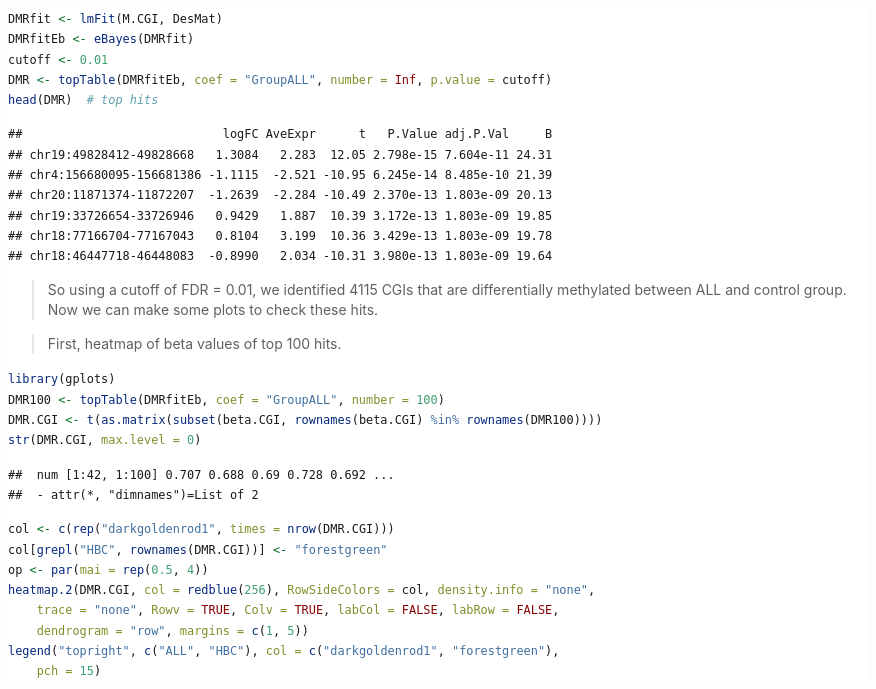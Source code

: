 ```r
DMRfit <- lmFit(M.CGI, DesMat)
DMRfitEb <- eBayes(DMRfit)
cutoff <- 0.01
DMR <- topTable(DMRfitEb, coef = "GroupALL", number = Inf, p.value = cutoff)
head(DMR)  # top hits 
```

```
##                            logFC AveExpr      t   P.Value adj.P.Val     B
## chr19:49828412-49828668   1.3084   2.283  12.05 2.798e-15 7.604e-11 24.31
## chr4:156680095-156681386 -1.1115  -2.521 -10.95 6.245e-14 8.485e-10 21.39
## chr20:11871374-11872207  -1.2639  -2.284 -10.49 2.370e-13 1.803e-09 20.13
## chr19:33726654-33726946   0.9429   1.887  10.39 3.172e-13 1.803e-09 19.85
## chr18:77166704-77167043   0.8104   3.199  10.36 3.429e-13 1.803e-09 19.78
## chr18:46447718-46448083  -0.8990   2.034 -10.31 3.980e-13 1.803e-09 19.64
```


> So using a cutoff of FDR = 0.01, we identified 4115 CGIs that are differentially methylated between ALL and control group. Now we can make some plots to check these hits. 

> First, heatmap of beta values of top 100 hits.    


```r
library(gplots)
DMR100 <- topTable(DMRfitEb, coef = "GroupALL", number = 100)
DMR.CGI <- t(as.matrix(subset(beta.CGI, rownames(beta.CGI) %in% rownames(DMR100))))
str(DMR.CGI, max.level = 0)
```

```
##  num [1:42, 1:100] 0.707 0.688 0.69 0.728 0.692 ...
##  - attr(*, "dimnames")=List of 2
```

```r
col <- c(rep("darkgoldenrod1", times = nrow(DMR.CGI)))
col[grepl("HBC", rownames(DMR.CGI))] <- "forestgreen"
op <- par(mai = rep(0.5, 4))
heatmap.2(DMR.CGI, col = redblue(256), RowSideColors = col, density.info = "none", 
    trace = "none", Rowv = TRUE, Colv = TRUE, labCol = FALSE, labRow = FALSE, 
    dendrogram = "row", margins = c(1, 5))
legend("topright", c("ALL", "HBC"), col = c("darkgoldenrod1", "forestgreen"), 
    pch = 15)
```
